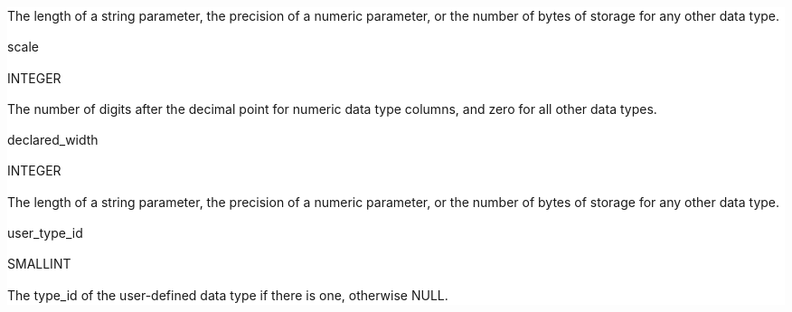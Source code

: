 The length of a string parameter, the precision of a numeric parameter, or the number of bytes of storage for any other data type.

</td>
</tr>
<tr>
<td valign="top">

scale

</td>
<td valign="top">

INTEGER

</td>
<td valign="top">

The number of digits after the decimal point for numeric data type columns, and zero for all other data types.

</td>
</tr>
<tr>
<td valign="top">

declared\_width

</td>
<td valign="top">

INTEGER

</td>
<td valign="top">

The length of a string parameter, the precision of a numeric parameter, or the number of bytes of storage for any other data type.

</td>
</tr>
<tr>
<td valign="top">

user\_type\_id

</td>
<td valign="top">

SMALLINT

</td>
<td valign="top">

The type\_id of the user-defined data type if there is one, otherwise NULL.

</td>
</tr>
<tr>
<td valign="top">
